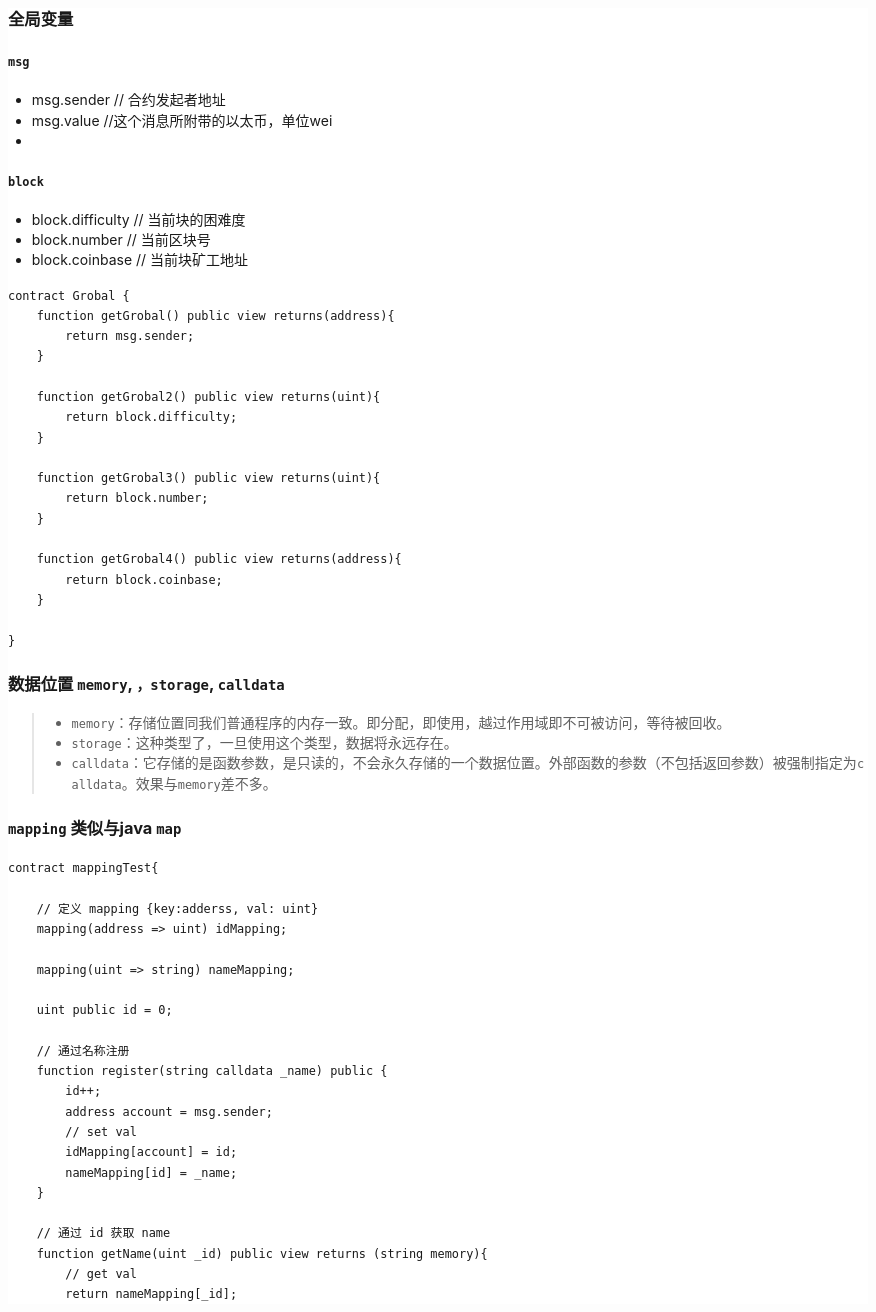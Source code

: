 

### 全局变量

#### `msg`
* msg.sender // 合约发起者地址
* msg.value //这个消息所附带的以太币，单位wei
* 

#### `block`
* block.difficulty // 当前块的困难度
* block.number  // 当前区块号
* block.coinbase    // 当前块矿工地址

```solidity
contract Grobal {
    function getGrobal() public view returns(address){
        return msg.sender;
    }
    
    function getGrobal2() public view returns(uint){
        return block.difficulty;
    }  
    
    function getGrobal3() public view returns(uint){
        return block.number;
    }
    
    function getGrobal4() public view returns(address){
        return block.coinbase;
    }
    
}
```

### 数据位置 `memory`, `，storage`, `calldata`
> * `memory`：存储位置同我们普通程序的内存一致。即分配，即使用，越过作用域即不可被访问，等待被回收。   
> * `storage`：这种类型了，一旦使用这个类型，数据将永远存在。   
> * `calldata`：它存储的是函数参数，是只读的，不会永久存储的一个数据位置。外部函数的参数（不包括返回参数）被强制指定为`calldata`。效果与`memory`差不多。   


### `mapping` 类似与java `map`
```
contract mappingTest{
    
    // 定义 mapping {key:adderss, val: uint}
    mapping(address => uint) idMapping;
    
    mapping(uint => string) nameMapping;
    
    uint public id = 0;
    
    // 通过名称注册
    function register(string calldata _name) public {
        id++;
        address account = msg.sender;
        // set val
        idMapping[account] = id;
        nameMapping[id] = _name;
    }
    
    // 通过 id 获取 name
    function getName(uint _id) public view returns (string memory){
        // get val
        return nameMapping[_id];
```